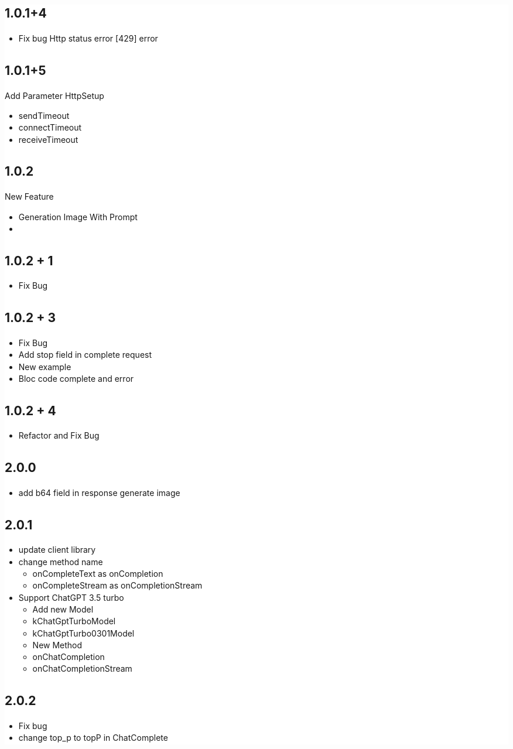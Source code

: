 ## 1.0.1+4
  - Fix bug  Http status error [429] error

## 1.0.1+5
 Add Parameter HttpSetup 
  - sendTimeout  
  - connectTimeout
  - receiveTimeout

## 1.0.2
  New Feature
   - Generation Image With Prompt
   - 
## 1.0.2 + 1
 - Fix Bug

## 1.0.2 + 3
- Fix Bug
- Add stop field in complete request
- New example
- Bloc code complete and error

## 1.0.2 + 4
 - Refactor and Fix Bug

## 2.0.0
- add b64 field in response generate image

## 2.0.1
- update client library
- change method name
  - onCompleteText as onCompletion
  - onCompleteStream as onCompletionStream
- Support ChatGPT 3.5 turbo
  - Add new Model
  - kChatGptTurboModel
  - kChatGptTurbo0301Model
  - New Method
  - onChatCompletion
  - onChatCompletionStream

## 2.0.2
- Fix bug
- change top_p to topP in ChatComplete
